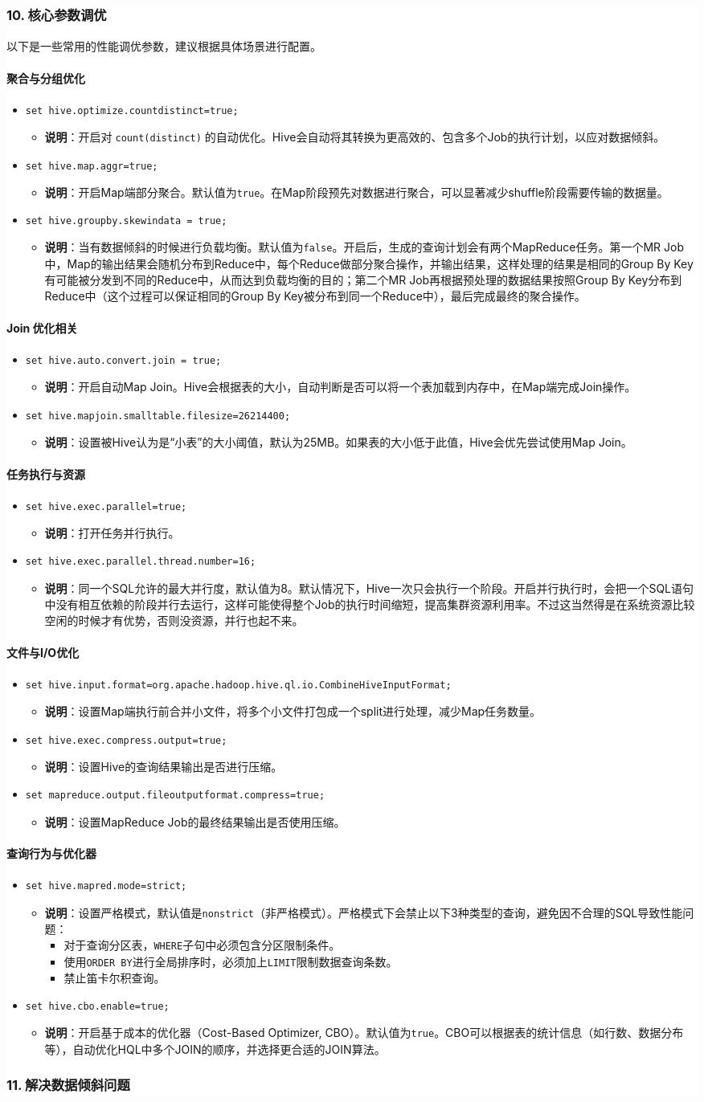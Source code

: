 ### 10. 核心参数调优

以下是一些常用的性能调优参数，建议根据具体场景进行配置。
#### **聚合与分组优化**
*   `set hive.optimize.countdistinct=true;`
    *   **说明**：开启对 `count(distinct)` 的自动优化。Hive会自动将其转换为更高效的、包含多个Job的执行计划，以应对数据倾斜。

*   `set hive.map.aggr=true;`
    *   **说明**：开启Map端部分聚合。默认值为`true`。在Map阶段预先对数据进行聚合，可以显著减少shuffle阶段需要传输的数据量。

*   `set hive.groupby.skewindata = true;`
    *   **说明**：当有数据倾斜的时候进行负载均衡。默认值为`false`。开启后，生成的查询计划会有两个MapReduce任务。第一个MR Job中，Map的输出结果会随机分布到Reduce中，每个Reduce做部分聚合操作，并输出结果，这样处理的结果是相同的Group By Key有可能被分发到不同的Reduce中，从而达到负载均衡的目的；第二个MR Job再根据预处理的数据结果按照Group By Key分布到Reduce中（这个过程可以保证相同的Group By Key被分布到同一个Reduce中），最后完成最终的聚合操作。

#### **Join 优化相关**
*   `set hive.auto.convert.join = true;`
    *   **说明**：开启自动Map Join。Hive会根据表的大小，自动判断是否可以将一个表加载到内存中，在Map端完成Join操作。

*   `set hive.mapjoin.smalltable.filesize=26214400;`
    *   **说明**：设置被Hive认为是“小表”的大小阈值，默认为25MB。如果表的大小低于此值，Hive会优先尝试使用Map Join。

#### **任务执行与资源**
*   `set hive.exec.parallel=true;`
    *   **说明**：打开任务并行执行。

*   `set hive.exec.parallel.thread.number=16;`
    *   **说明**：同一个SQL允许的最大并行度，默认值为8。默认情况下，Hive一次只会执行一个阶段。开启并行执行时，会把一个SQL语句中没有相互依赖的阶段并行去运行，这样可能使得整个Job的执行时间缩短，提高集群资源利用率。不过这当然得是在系统资源比较空闲的时候才有优势，否则没资源，并行也起不来。

#### **文件与I/O优化**
*   `set hive.input.format=org.apache.hadoop.hive.ql.io.CombineHiveInputFormat;`
    *   **说明**：设置Map端执行前合并小文件，将多个小文件打包成一个split进行处理，减少Map任务数量。

*   `set hive.exec.compress.output=true;`
    *   **说明**：设置Hive的查询结果输出是否进行压缩。

*   `set mapreduce.output.fileoutputformat.compress=true;`
    *   **说明**：设置MapReduce Job的最终结果输出是否使用压缩。

#### **查询行为与优化器**
*   `set hive.mapred.mode=strict;`
    *   **说明**：设置严格模式，默认值是`nonstrict`（非严格模式）。严格模式下会禁止以下3种类型的查询，避免因不合理的SQL导致性能问题：
        *   对于查询分区表，`WHERE`子句中必须包含分区限制条件。
        *   使用`ORDER BY`进行全局排序时，必须加上`LIMIT`限制数据查询条数。
        *   禁止笛卡尔积查询。

*   `set hive.cbo.enable=true;`
    *   **说明**：开启基于成本的优化器（Cost-Based Optimizer, CBO）。默认值为`true`。CBO可以根据表的统计信息（如行数、数据分布等），自动优化HQL中多个JOIN的顺序，并选择更合适的JOIN算法。


### 11. 解决数据倾斜问题

